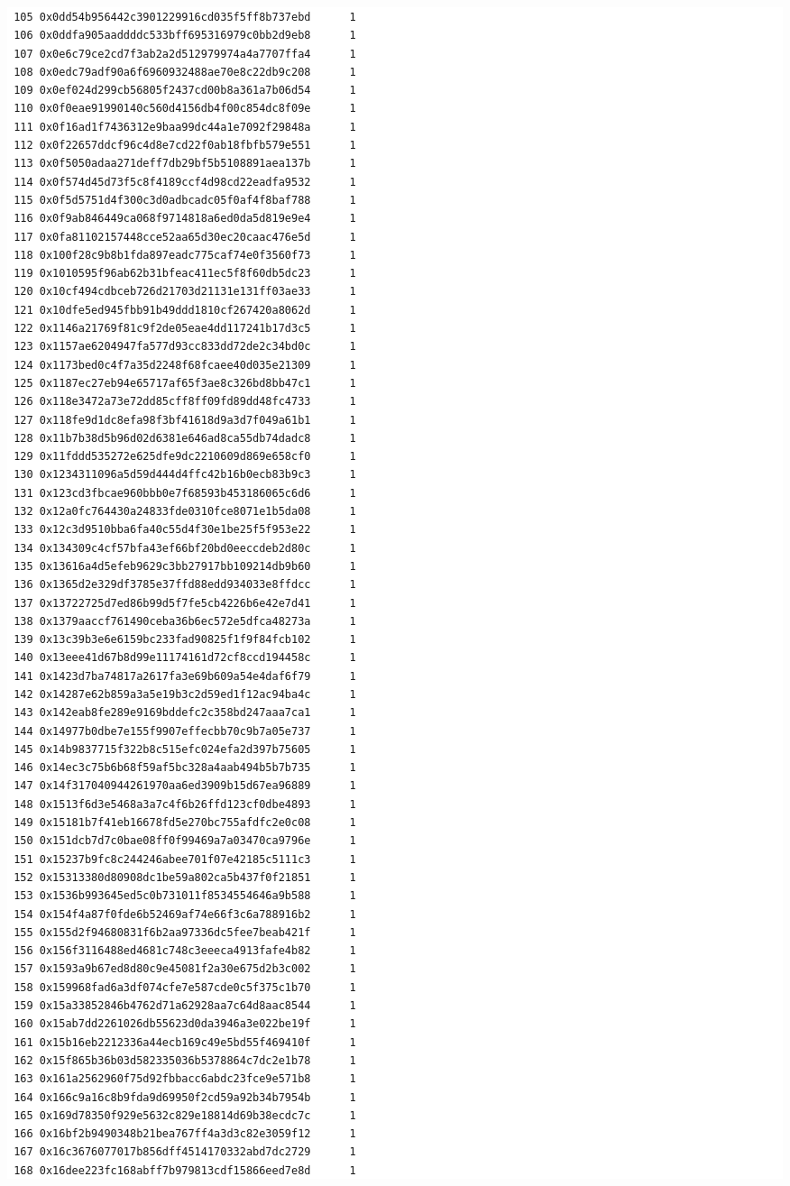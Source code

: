      105 0x0dd54b956442c3901229916cd035f5ff8b737ebd      1
     106 0x0ddfa905aaddddc533bff695316979c0bb2d9eb8      1
     107 0x0e6c79ce2cd7f3ab2a2d512979974a4a7707ffa4      1
     108 0x0edc79adf90a6f6960932488ae70e8c22db9c208      1
     109 0x0ef024d299cb56805f2437cd00b8a361a7b06d54      1
     110 0x0f0eae91990140c560d4156db4f00c854dc8f09e      1
     111 0x0f16ad1f7436312e9baa99dc44a1e7092f29848a      1
     112 0x0f22657ddcf96c4d8e7cd22f0ab18fbfb579e551      1
     113 0x0f5050adaa271deff7db29bf5b5108891aea137b      1
     114 0x0f574d45d73f5c8f4189ccf4d98cd22eadfa9532      1
     115 0x0f5d5751d4f300c3d0adbcadc05f0af4f8baf788      1
     116 0x0f9ab846449ca068f9714818a6ed0da5d819e9e4      1
     117 0x0fa81102157448cce52aa65d30ec20caac476e5d      1
     118 0x100f28c9b8b1fda897eadc775caf74e0f3560f73      1
     119 0x1010595f96ab62b31bfeac411ec5f8f60db5dc23      1
     120 0x10cf494cdbceb726d21703d21131e131ff03ae33      1
     121 0x10dfe5ed945fbb91b49ddd1810cf267420a8062d      1
     122 0x1146a21769f81c9f2de05eae4dd117241b17d3c5      1
     123 0x1157ae6204947fa577d93cc833dd72de2c34bd0c      1
     124 0x1173bed0c4f7a35d2248f68fcaee40d035e21309      1
     125 0x1187ec27eb94e65717af65f3ae8c326bd8bb47c1      1
     126 0x118e3472a73e72dd85cff8ff09fd89dd48fc4733      1
     127 0x118fe9d1dc8efa98f3bf41618d9a3d7f049a61b1      1
     128 0x11b7b38d5b96d02d6381e646ad8ca55db74dadc8      1
     129 0x11fddd535272e625dfe9dc2210609d869e658cf0      1
     130 0x1234311096a5d59d444d4ffc42b16b0ecb83b9c3      1
     131 0x123cd3fbcae960bbb0e7f68593b453186065c6d6      1
     132 0x12a0fc764430a24833fde0310fce8071e1b5da08      1
     133 0x12c3d9510bba6fa40c55d4f30e1be25f5f953e22      1
     134 0x134309c4cf57bfa43ef66bf20bd0eeccdeb2d80c      1
     135 0x13616a4d5efeb9629c3bb27917bb109214db9b60      1
     136 0x1365d2e329df3785e37ffd88edd934033e8ffdcc      1
     137 0x13722725d7ed86b99d5f7fe5cb4226b6e42e7d41      1
     138 0x1379aaccf761490ceba36b6ec572e5dfca48273a      1
     139 0x13c39b3e6e6159bc233fad90825f1f9f84fcb102      1
     140 0x13eee41d67b8d99e11174161d72cf8ccd194458c      1
     141 0x1423d7ba74817a2617fa3e69b609a54e4daf6f79      1
     142 0x14287e62b859a3a5e19b3c2d59ed1f12ac94ba4c      1
     143 0x142eab8fe289e9169bddefc2c358bd247aaa7ca1      1
     144 0x14977b0dbe7e155f9907effecbb70c9b7a05e737      1
     145 0x14b9837715f322b8c515efc024efa2d397b75605      1
     146 0x14ec3c75b6b68f59af5bc328a4aab494b5b7b735      1
     147 0x14f317040944261970aa6ed3909b15d67ea96889      1
     148 0x1513f6d3e5468a3a7c4f6b26ffd123cf0dbe4893      1
     149 0x15181b7f41eb16678fd5e270bc755afdfc2e0c08      1
     150 0x151dcb7d7c0bae08ff0f99469a7a03470ca9796e      1
     151 0x15237b9fc8c244246abee701f07e42185c5111c3      1
     152 0x15313380d80908dc1be59a802ca5b437f0f21851      1
     153 0x1536b993645ed5c0b731011f8534554646a9b588      1
     154 0x154f4a87f0fde6b52469af74e66f3c6a788916b2      1
     155 0x155d2f94680831f6b2aa97336dc5fee7beab421f      1
     156 0x156f3116488ed4681c748c3eeeca4913fafe4b82      1
     157 0x1593a9b67ed8d80c9e45081f2a30e675d2b3c002      1
     158 0x159968fad6a3df074cfe7e587cde0c5f375c1b70      1
     159 0x15a33852846b4762d71a62928aa7c64d8aac8544      1
     160 0x15ab7dd2261026db55623d0da3946a3e022be19f      1
     161 0x15b16eb2212336a44ecb169c49e5bd55f469410f      1
     162 0x15f865b36b03d582335036b5378864c7dc2e1b78      1
     163 0x161a2562960f75d92fbbacc6abdc23fce9e571b8      1
     164 0x166c9a16c8b9fda9d69950f2cd59a92b34b7954b      1
     165 0x169d78350f929e5632c829e18814d69b38ecdc7c      1
     166 0x16bf2b9490348b21bea767ff4a3d3c82e3059f12      1
     167 0x16c3676077017b856dff4514170332abd7dc2729      1
     168 0x16dee223fc168abff7b979813cdf15866eed7e8d      1